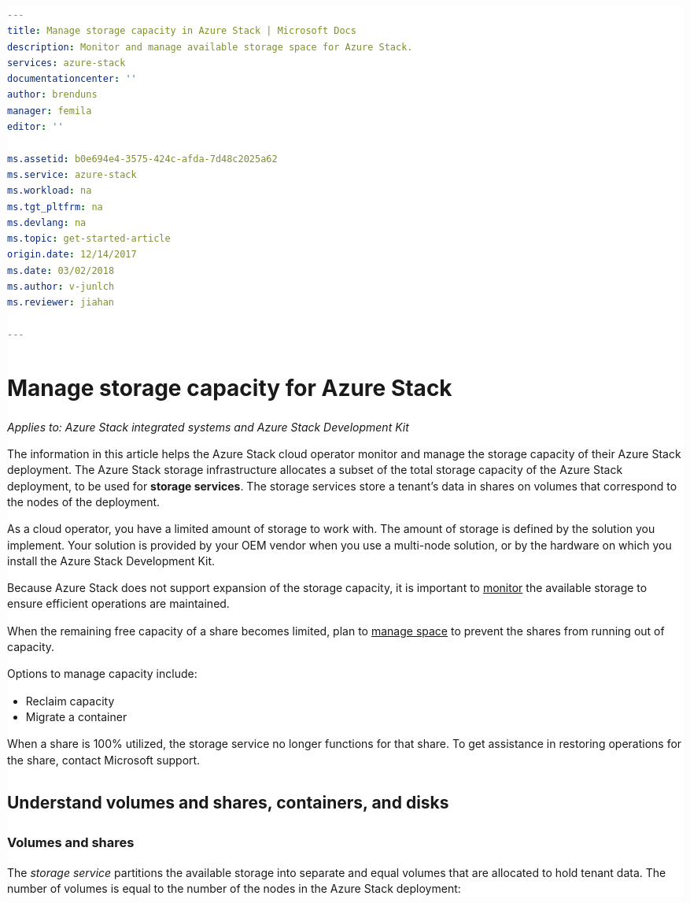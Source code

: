 ```yaml
---
title: Manage storage capacity in Azure Stack | Microsoft Docs
description: Monitor and manage available storage space for Azure Stack.
services: azure-stack
documentationcenter: ''
author: brenduns
manager: femila
editor: ''

ms.assetid: b0e694e4-3575-424c-afda-7d48c2025a62
ms.service: azure-stack
ms.workload: na
ms.tgt_pltfrm: na
ms.devlang: na
ms.topic: get-started-article
origin.date: 12/14/2017
ms.date: 03/02/2018
ms.author: v-junlch
ms.reviewer: jiahan

---
```


# Manage storage capacity for Azure Stack

*Applies to: Azure Stack integrated systems and Azure Stack Development Kit*

The information in this article helps the Azure Stack cloud operator monitor and manage the storage capacity of their Azure Stack deployment. The Azure Stack storage infrastructure allocates a subset of the total storage capacity of the Azure Stack deployment, to be used for **storage services**. The storage services store a tenant’s data in shares on volumes that correspond to the nodes of the deployment.

As a cloud operator, you have a limited amount of storage to work with. The amount of storage is defined by the solution you implement. Your solution is provided by your OEM vendor when you use a multi-node solution, or by the hardware on which you install the Azure Stack Development Kit.

Because Azure Stack does not support expansion of the storage capacity, it is important to [monitor](#monitor-shares) the available storage to ensure efficient operations are maintained.  

When the remaining free capacity of a share becomes limited, plan to [manage space](#manage-available-space) to prevent the shares from running out of capacity.

Options to manage capacity include:
- Reclaim capacity
- Migrate a container

When a share is 100% utilized, the storage service no longer functions for that share. To get assistance in restoring operations for the share, contact Microsoft support.

## Understand volumes and shares, containers, and disks
### Volumes and shares
The *storage service* partitions the available storage into separate and equal volumes that are allocated to hold tenant data. The number of volumes is equal to the number of the nodes in the Azure Stack deployment:
